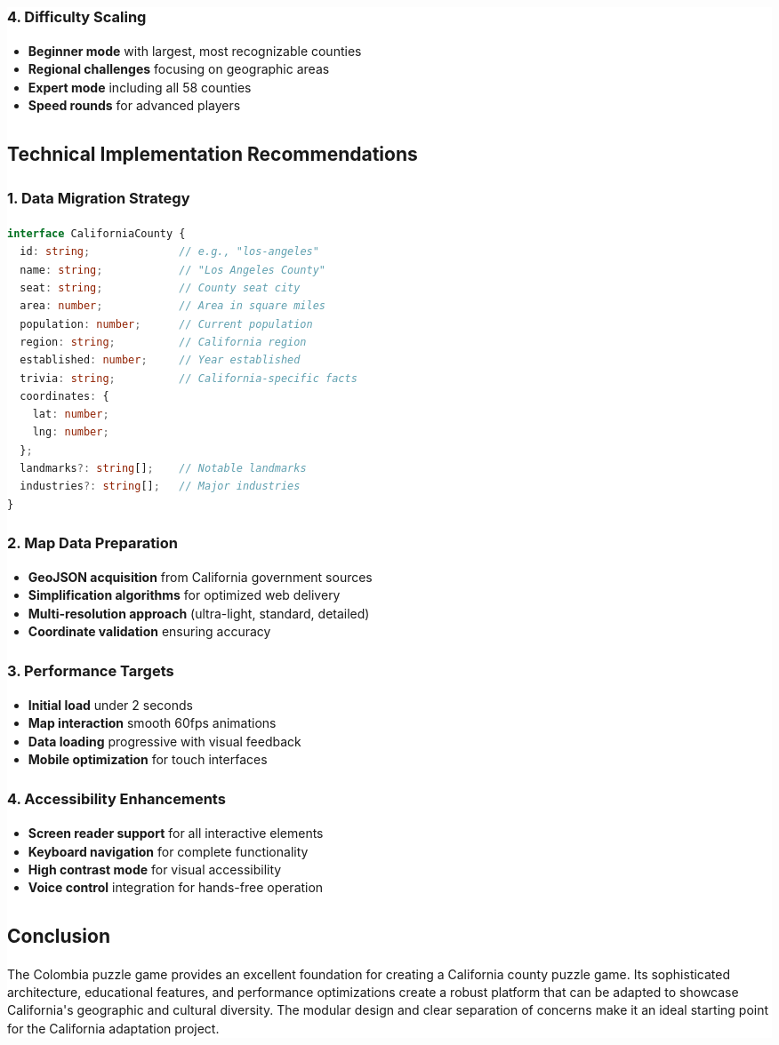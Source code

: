 ### 4. Difficulty Scaling
- **Beginner mode** with largest, most recognizable counties
- **Regional challenges** focusing on geographic areas
- **Expert mode** including all 58 counties
- **Speed rounds** for advanced players

## Technical Implementation Recommendations

### 1. Data Migration Strategy
```typescript
interface CaliforniaCounty {
  id: string;              // e.g., "los-angeles"
  name: string;            // "Los Angeles County"
  seat: string;            // County seat city
  area: number;            // Area in square miles
  population: number;      // Current population
  region: string;          // California region
  established: number;     // Year established
  trivia: string;          // California-specific facts
  coordinates: {
    lat: number;
    lng: number;
  };
  landmarks?: string[];    // Notable landmarks
  industries?: string[];   // Major industries
}
```

### 2. Map Data Preparation
- **GeoJSON acquisition** from California government sources
- **Simplification algorithms** for optimized web delivery
- **Multi-resolution approach** (ultra-light, standard, detailed)
- **Coordinate validation** ensuring accuracy

### 3. Performance Targets
- **Initial load** under 2 seconds
- **Map interaction** smooth 60fps animations
- **Data loading** progressive with visual feedback
- **Mobile optimization** for touch interfaces

### 4. Accessibility Enhancements
- **Screen reader support** for all interactive elements
- **Keyboard navigation** for complete functionality
- **High contrast mode** for visual accessibility
- **Voice control** integration for hands-free operation

## Conclusion

The Colombia puzzle game provides an excellent foundation for creating a California county puzzle game. Its sophisticated architecture, educational features, and performance optimizations create a robust platform that can be adapted to showcase California's geographic and cultural diversity. The modular design and clear separation of concerns make it an ideal starting point for the California adaptation project.
